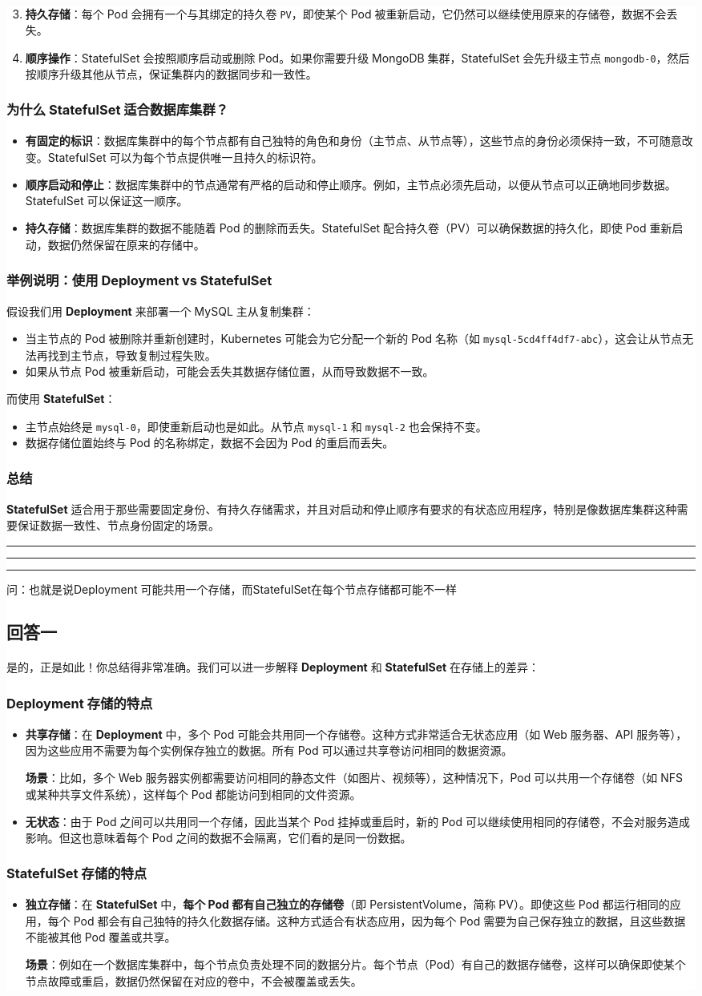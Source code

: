 3. **持久存储**：每个 Pod 会拥有一个与其绑定的持久卷 `PV`，即使某个 Pod 被重新启动，它仍然可以继续使用原来的存储卷，数据不会丢失。

4. **顺序操作**：StatefulSet 会按照顺序启动或删除 Pod。如果你需要升级 MongoDB 集群，StatefulSet 会先升级主节点 `mongodb-0`，然后按顺序升级其他从节点，保证集群内的数据同步和一致性。

### **为什么 StatefulSet 适合数据库集群？**

- **有固定的标识**：数据库集群中的每个节点都有自己独特的角色和身份（主节点、从节点等），这些节点的身份必须保持一致，不可随意改变。StatefulSet 可以为每个节点提供唯一且持久的标识符。
  
- **顺序启动和停止**：数据库集群中的节点通常有严格的启动和停止顺序。例如，主节点必须先启动，以便从节点可以正确地同步数据。StatefulSet 可以保证这一顺序。

- **持久存储**：数据库集群的数据不能随着 Pod 的删除而丢失。StatefulSet 配合持久卷（PV）可以确保数据的持久化，即使 Pod 重新启动，数据仍然保留在原来的存储中。

### **举例说明：使用 Deployment vs StatefulSet**

假设我们用 **Deployment** 来部署一个 MySQL 主从复制集群：

- 当主节点的 Pod 被删除并重新创建时，Kubernetes 可能会为它分配一个新的 Pod 名称（如 `mysql-5cd4ff4df7-abc`），这会让从节点无法再找到主节点，导致复制过程失败。
- 如果从节点 Pod 被重新启动，可能会丢失其数据存储位置，从而导致数据不一致。

而使用 **StatefulSet**：

- 主节点始终是 `mysql-0`，即使重新启动也是如此。从节点 `mysql-1` 和 `mysql-2` 也会保持不变。
- 数据存储位置始终与 Pod 的名称绑定，数据不会因为 Pod 的重启而丢失。

### 总结
**StatefulSet** 适合用于那些需要固定身份、有持久存储需求，并且对启动和停止顺序有要求的有状态应用程序，特别是像数据库集群这种需要保证数据一致性、节点身份固定的场景。

***
***
***
问：也就是说Deployment 可能共用一个存储，而StatefulSet在每个节点存储都可能不一样

## 回答一
是的，正是如此！你总结得非常准确。我们可以进一步解释 **Deployment** 和 **StatefulSet** 在存储上的差异：

### **Deployment 存储的特点**

- **共享存储**：在 **Deployment** 中，多个 Pod 可能会共用同一个存储卷。这种方式非常适合无状态应用（如 Web 服务器、API 服务等），因为这些应用不需要为每个实例保存独立的数据。所有 Pod 可以通过共享卷访问相同的数据资源。
  
  **场景**：比如，多个 Web 服务器实例都需要访问相同的静态文件（如图片、视频等），这种情况下，Pod 可以共用一个存储卷（如 NFS 或某种共享文件系统），这样每个 Pod 都能访问到相同的文件资源。

- **无状态**：由于 Pod 之间可以共用同一个存储，因此当某个 Pod 挂掉或重启时，新的 Pod 可以继续使用相同的存储卷，不会对服务造成影响。但这也意味着每个 Pod 之间的数据不会隔离，它们看的是同一份数据。

### **StatefulSet 存储的特点**

- **独立存储**：在 **StatefulSet** 中，**每个 Pod 都有自己独立的存储卷**（即 PersistentVolume，简称 PV）。即使这些 Pod 都运行相同的应用，每个 Pod 都会有自己独特的持久化数据存储。这种方式适合有状态应用，因为每个 Pod 需要为自己保存独立的数据，且这些数据不能被其他 Pod 覆盖或共享。
  
  **场景**：例如在一个数据库集群中，每个节点负责处理不同的数据分片。每个节点（Pod）有自己的数据存储卷，这样可以确保即使某个节点故障或重启，数据仍然保留在对应的卷中，不会被覆盖或丢失。
